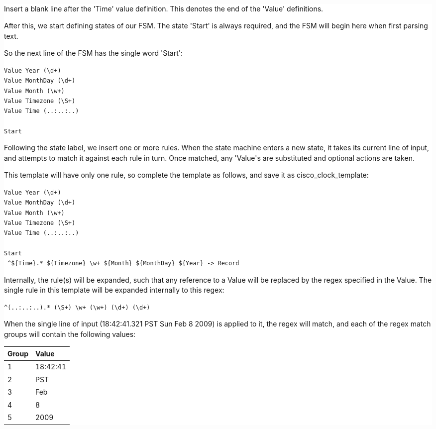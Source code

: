 Insert a blank line after the 'Time' value definition.
This denotes the end of the 'Value' definitions.

After this, we start defining states of our FSM.
The state 'Start' is always required, and the FSM will begin here when first parsing text.

So the next line of the FSM has the single word 'Start':
```
Value Year (\d+)
Value MonthDay (\d+)
Value Month (\w+)
Value Timezone (\S+)
Value Time (..:..:..)

Start
```

Following the state label, we insert one or more rules.
When the state machine enters a new state, it takes its current line of input, and attempts to match it against each rule in turn.
Once matched, any 'Value's are substituted and optional actions are taken.

This template will have only one rule, so complete the template as follows, and save it as cisco_clock_template:
```
Value Year (\d+)
Value MonthDay (\d+)
Value Month (\w+)
Value Timezone (\S+)
Value Time (..:..:..)

Start
 ^${Time}.* ${Timezone} \w+ ${Month} ${MonthDay} ${Year} -> Record
```

Internally, the rule(s) will be expanded, such that any reference to a Value will be replaced by the regex specified in the Value.
The single rule in this template will be expanded internally to this regex:
```
^(..:..:..).* (\S+) \w+ (\w+) (\d+) (\d+)
```

When the single line of input (18:42:41.321 PST Sun Feb 8 2009) is applied to it, the regex will match,
and each of the regex match groups will contain the following values:

| Group |  Value   |
|:------|:---------|
|   1   | 18:42:41 |
|   2   |    PST   |
|   3   |    Feb   |
|   4   |     8    |
|   5   |   2009   |
